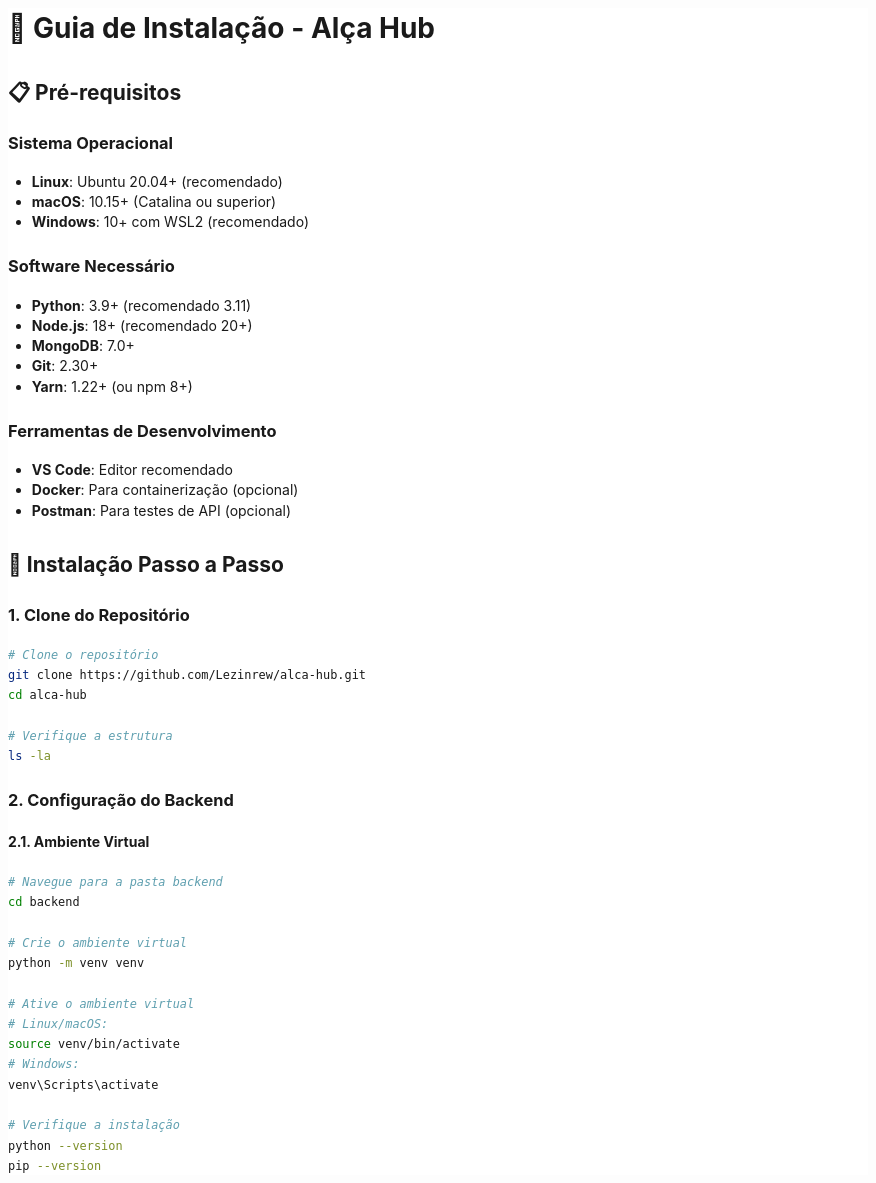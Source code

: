 # 🚀 Guia de Instalação - Alça Hub

## 📋 Pré-requisitos

### **Sistema Operacional**
- **Linux**: Ubuntu 20.04+ (recomendado)
- **macOS**: 10.15+ (Catalina ou superior)
- **Windows**: 10+ com WSL2 (recomendado)

### **Software Necessário**
- **Python**: 3.9+ (recomendado 3.11)
- **Node.js**: 18+ (recomendado 20+)
- **MongoDB**: 7.0+
- **Git**: 2.30+
- **Yarn**: 1.22+ (ou npm 8+)

### **Ferramentas de Desenvolvimento**
- **VS Code**: Editor recomendado
- **Docker**: Para containerização (opcional)
- **Postman**: Para testes de API (opcional)

## 🔧 Instalação Passo a Passo

### **1. Clone do Repositório**

```bash
# Clone o repositório
git clone https://github.com/Lezinrew/alca-hub.git
cd alca-hub

# Verifique a estrutura
ls -la
```

### **2. Configuração do Backend**

#### **2.1. Ambiente Virtual**
```bash
# Navegue para a pasta backend
cd backend

# Crie o ambiente virtual
python -m venv venv

# Ative o ambiente virtual
# Linux/macOS:
source venv/bin/activate
# Windows:
venv\Scripts\activate

# Verifique a instalação
python --version
pip --version
```
